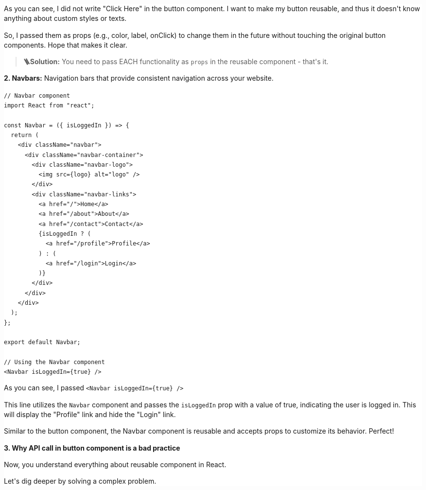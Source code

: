 As you can see, I did not write "Click Here" in the button component. I want to make my button reusable, and thus it doesn't know anything about custom styles or texts.

So, I passed them as props (e.g., color, label, onClick) to change them in the future without touching the original button components. Hope that makes it clear.

> **🪜Solution:** You need to pass EACH functionality as `props` in the reusable component - that's it.

**2. Navbars:** Navigation bars that provide consistent navigation across your website.

```Plain
// Navbar component
import React from "react";

const Navbar = ({ isLoggedIn }) => {
  return (
    <div className="navbar">
      <div className="navbar-container">
        <div className="navbar-logo">
          <img src={logo} alt="logo" />
        </div>
        <div className="navbar-links">
          <a href="/">Home</a>
          <a href="/about">About</a>
          <a href="/contact">Contact</a>
          {isLoggedIn ? (
            <a href="/profile">Profile</a>
          ) : (
            <a href="/login">Login</a>
          )}
        </div>
      </div>
    </div>
  );
};

export default Navbar;

// Using the Navbar component
<Navbar isLoggedIn={true} />
```

As you can see, I passed `<Navbar isLoggedIn={true} />`

This line utilizes the `Navbar` component and passes the `isLoggedIn` prop with a value of true, indicating the user is logged in. This will display the "Profile" link and hide the "Login" link.

Similar to the button component, the Navbar component is reusable and accepts props to customize its behavior. Perfect!

**3. Why API call in button component is a bad practice**

Now, you understand everything about reusable component in React.

Let's dig deeper by solving a complex problem.
